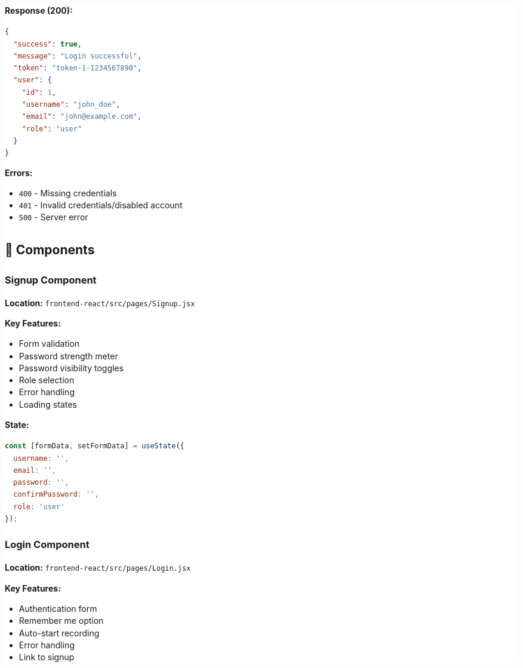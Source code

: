 **Response (200):**
```json
{
  "success": true,
  "message": "Login successful",
  "token": "token-1-1234567890",
  "user": {
    "id": 1,
    "username": "john_doe",
    "email": "john@example.com",
    "role": "user"
  }
}
```

**Errors:**
- `400` - Missing credentials
- `401` - Invalid credentials/disabled account
- `500` - Server error

## 🎨 Components

### Signup Component
**Location:** `frontend-react/src/pages/Signup.jsx`

**Key Features:**
- Form validation
- Password strength meter
- Password visibility toggles
- Role selection
- Error handling
- Loading states

**State:**
```javascript
const [formData, setFormData] = useState({
  username: '',
  email: '',
  password: '',
  confirmPassword: '',
  role: 'user'
});
```

### Login Component
**Location:** `frontend-react/src/pages/Login.jsx`

**Key Features:**
- Authentication form
- Remember me option
- Auto-start recording
- Error handling
- Link to signup
